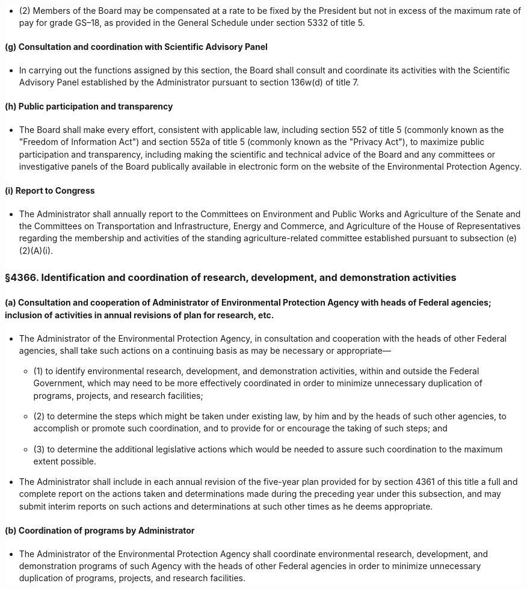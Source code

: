 * (2) Members of the Board may be compensated at a rate to be fixed by the President but not in excess of the maximum rate of pay for grade GS–18, as provided in the General Schedule under section 5332 of title 5.

#### (g) Consultation and coordination with Scientific Advisory Panel
* In carrying out the functions assigned by this section, the Board shall consult and coordinate its activities with the Scientific Advisory Panel established by the Administrator pursuant to section 136w(d) of title 7.

#### (h) Public participation and transparency
* The Board shall make every effort, consistent with applicable law, including section 552 of title 5 (commonly known as the "Freedom of Information Act") and section 552a of title 5 (commonly known as the "Privacy Act"), to maximize public participation and transparency, including making the scientific and technical advice of the Board and any committees or investigative panels of the Board publically available in electronic form on the website of the Environmental Protection Agency.

#### (i) Report to Congress
* The Administrator shall annually report to the Committees on Environment and Public Works and Agriculture of the Senate and the Committees on Transportation and Infrastructure, Energy and Commerce, and Agriculture of the House of Representatives regarding the membership and activities of the standing agriculture-related committee established pursuant to subsection (e)(2)(A)(i).

### §4366. Identification and coordination of research, development, and demonstration activities
#### (a) Consultation and cooperation of Administrator of Environmental Protection Agency with heads of Federal agencies; inclusion of activities in annual revisions of plan for research, etc.
* The Administrator of the Environmental Protection Agency, in consultation and cooperation with the heads of other Federal agencies, shall take such actions on a continuing basis as may be necessary or appropriate—

  * (1) to identify environmental research, development, and demonstration activities, within and outside the Federal Government, which may need to be more effectively coordinated in order to minimize unnecessary duplication of programs, projects, and research facilities;

  * (2) to determine the steps which might be taken under existing law, by him and by the heads of such other agencies, to accomplish or promote such coordination, and to provide for or encourage the taking of such steps; and

  * (3) to determine the additional legislative actions which would be needed to assure such coordination to the maximum extent possible.


* The Administrator shall include in each annual revision of the five-year plan provided for by section 4361 of this title a full and complete report on the actions taken and determinations made during the preceding year under this subsection, and may submit interim reports on such actions and determinations at such other times as he deems appropriate.

#### (b) Coordination of programs by Administrator
* The Administrator of the Environmental Protection Agency shall coordinate environmental research, development, and demonstration programs of such Agency with the heads of other Federal agencies in order to minimize unnecessary duplication of programs, projects, and research facilities.
